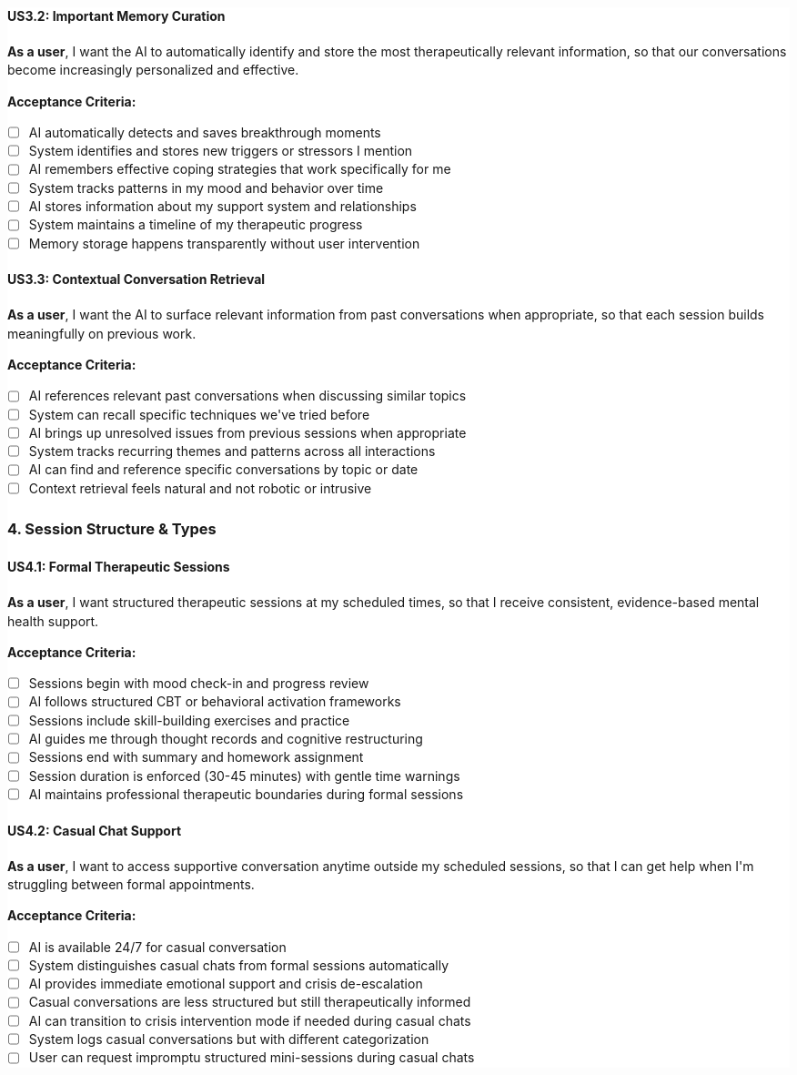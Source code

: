 #### US3.2: Important Memory Curation
**As a user**, I want the AI to automatically identify and store the most therapeutically relevant information, so that our conversations become increasingly personalized and effective.

**Acceptance Criteria:**
- [ ] AI automatically detects and saves breakthrough moments
- [ ] System identifies and stores new triggers or stressors I mention
- [ ] AI remembers effective coping strategies that work specifically for me
- [ ] System tracks patterns in my mood and behavior over time
- [ ] AI stores information about my support system and relationships
- [ ] System maintains a timeline of my therapeutic progress
- [ ] Memory storage happens transparently without user intervention

#### US3.3: Contextual Conversation Retrieval
**As a user**, I want the AI to surface relevant information from past conversations when appropriate, so that each session builds meaningfully on previous work.

**Acceptance Criteria:**
- [ ] AI references relevant past conversations when discussing similar topics
- [ ] System can recall specific techniques we've tried before
- [ ] AI brings up unresolved issues from previous sessions when appropriate
- [ ] System tracks recurring themes and patterns across all interactions
- [ ] AI can find and reference specific conversations by topic or date
- [ ] Context retrieval feels natural and not robotic or intrusive

### 4. Session Structure & Types

#### US4.1: Formal Therapeutic Sessions
**As a user**, I want structured therapeutic sessions at my scheduled times, so that I receive consistent, evidence-based mental health support.

**Acceptance Criteria:**
- [ ] Sessions begin with mood check-in and progress review
- [ ] AI follows structured CBT or behavioral activation frameworks
- [ ] Sessions include skill-building exercises and practice
- [ ] AI guides me through thought records and cognitive restructuring
- [ ] Sessions end with summary and homework assignment
- [ ] Session duration is enforced (30-45 minutes) with gentle time warnings
- [ ] AI maintains professional therapeutic boundaries during formal sessions

#### US4.2: Casual Chat Support
**As a user**, I want to access supportive conversation anytime outside my scheduled sessions, so that I can get help when I'm struggling between formal appointments.

**Acceptance Criteria:**
- [ ] AI is available 24/7 for casual conversation
- [ ] System distinguishes casual chats from formal sessions automatically
- [ ] AI provides immediate emotional support and crisis de-escalation
- [ ] Casual conversations are less structured but still therapeutically informed
- [ ] AI can transition to crisis intervention mode if needed during casual chats
- [ ] System logs casual conversations but with different categorization
- [ ] User can request impromptu structured mini-sessions during casual chats

